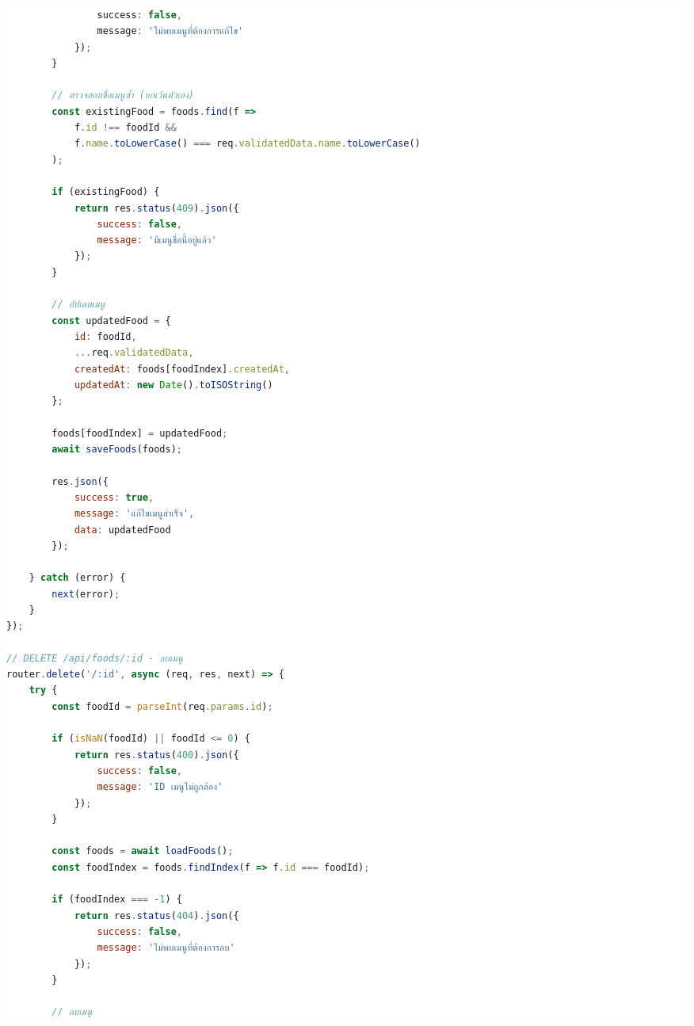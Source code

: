```javascript
                success: false,
                message: 'ไม่พบเมนูที่ต้องการแก้ไข'
            });
        }
        
        // ตรวจสอบชื่อเมนูซ้ำ (ยกเว้นตัวเอง)
        const existingFood = foods.find(f => 
            f.id !== foodId && 
            f.name.toLowerCase() === req.validatedData.name.toLowerCase()
        );
        
        if (existingFood) {
            return res.status(409).json({
                success: false,
                message: 'มีเมนูชื่อนี้อยู่แล้ว'
            });
        }
        
        // อัปเดตเมนู
        const updatedFood = {
            id: foodId,
            ...req.validatedData,
            createdAt: foods[foodIndex].createdAt,
            updatedAt: new Date().toISOString()
        };
        
        foods[foodIndex] = updatedFood;
        await saveFoods(foods);
        
        res.json({
            success: true,
            message: 'แก้ไขเมนูสำเร็จ',
            data: updatedFood
        });
        
    } catch (error) {
        next(error);
    }
});

// DELETE /api/foods/:id - ลบเมนู
router.delete('/:id', async (req, res, next) => {
    try {
        const foodId = parseInt(req.params.id);
        
        if (isNaN(foodId) || foodId <= 0) {
            return res.status(400).json({
                success: false,
                message: 'ID เมนูไม่ถูกต้อง'
            });
        }
        
        const foods = await loadFoods();
        const foodIndex = foods.findIndex(f => f.id === foodId);
        
        if (foodIndex === -1) {
            return res.status(404).json({
                success: false,
                message: 'ไม่พบเมนูที่ต้องการลบ'
            });
        }
        
        // ลบเมนู
```